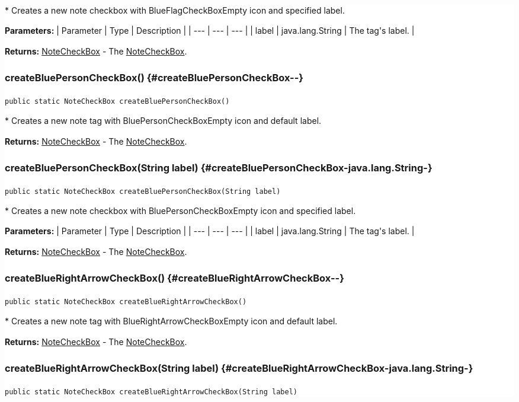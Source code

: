 
\* Creates a new note checkbox with BlueFlagCheckBoxEmpty icon and specified label.

**Parameters:**
| Parameter | Type | Description |
| --- | --- | --- |
| label | java.lang.String | The tag's label. |

**Returns:**
[NoteCheckBox](../../com.aspose.note/notecheckbox) - The [NoteCheckBox](../../com.aspose.note/notecheckbox).
### createBluePersonCheckBox() {#createBluePersonCheckBox--}
```
public static NoteCheckBox createBluePersonCheckBox()
```


\* Creates a new note tag with BluePersonCheckBoxEmpty icon and default label.

**Returns:**
[NoteCheckBox](../../com.aspose.note/notecheckbox) - The [NoteCheckBox](../../com.aspose.note/notecheckbox).
### createBluePersonCheckBox(String label) {#createBluePersonCheckBox-java.lang.String-}
```
public static NoteCheckBox createBluePersonCheckBox(String label)
```


\* Creates a new note checkbox with BluePersonCheckBoxEmpty icon and specified label.

**Parameters:**
| Parameter | Type | Description |
| --- | --- | --- |
| label | java.lang.String | The tag's label. |

**Returns:**
[NoteCheckBox](../../com.aspose.note/notecheckbox) - The [NoteCheckBox](../../com.aspose.note/notecheckbox).
### createBlueRightArrowCheckBox() {#createBlueRightArrowCheckBox--}
```
public static NoteCheckBox createBlueRightArrowCheckBox()
```


\* Creates a new note tag with BlueRightArrowCheckBoxEmpty icon and default label.

**Returns:**
[NoteCheckBox](../../com.aspose.note/notecheckbox) - The [NoteCheckBox](../../com.aspose.note/notecheckbox).
### createBlueRightArrowCheckBox(String label) {#createBlueRightArrowCheckBox-java.lang.String-}
```
public static NoteCheckBox createBlueRightArrowCheckBox(String label)
```
